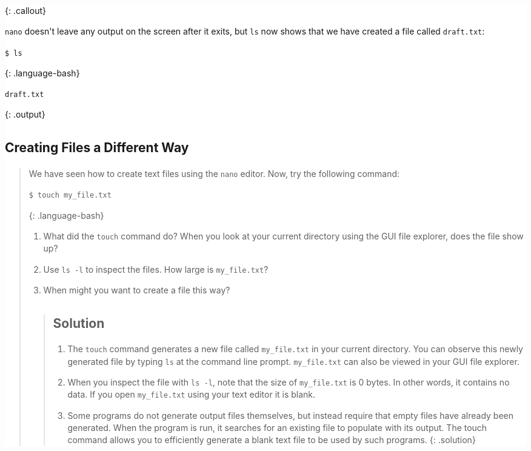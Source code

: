 {: .callout}

`nano` doesn't leave any output on the screen after it exits,
but `ls` now shows that we have created a file called `draft.txt`:

~~~
$ ls
~~~
{: .language-bash}

~~~
draft.txt
~~~
{: .output}

## Creating Files a Different Way

> We have seen how to create text files using the `nano` editor.
> Now, try the following command:
>
> ~~~
> $ touch my_file.txt
> ~~~
> {: .language-bash}
>
> 1. What did the `touch` command do?
>    When you look at your current directory using the GUI file explorer,
>    does the file show up?
>
> 2. Use `ls -l` to inspect the files.  How large is `my_file.txt`?
>
> 3. When might you want to create a file this way?
>
> > ## Solution
> >
> > 1. The `touch` command generates a new file called `my_file.txt` in
> >    your current directory.  You
> >    can observe this newly generated file by typing `ls` at the
> >    command line prompt.  `my_file.txt` can also be viewed in your
> >    GUI file explorer.
> >
> > 2. When you inspect the file with `ls -l`, note that the size of
> >    `my_file.txt` is 0 bytes.  In other words, it contains no data.
> >    If you open `my_file.txt` using your text editor it is blank.
> >
> > 3. Some programs do not generate output files themselves, but
> >    instead require that empty files have already been generated.
> >    When the program is run, it searches for an existing file to
> >    populate with its output.  The touch command allows you to
> >    efficiently generate a blank text file to be used by such
> >    programs.
> {: .solution}
